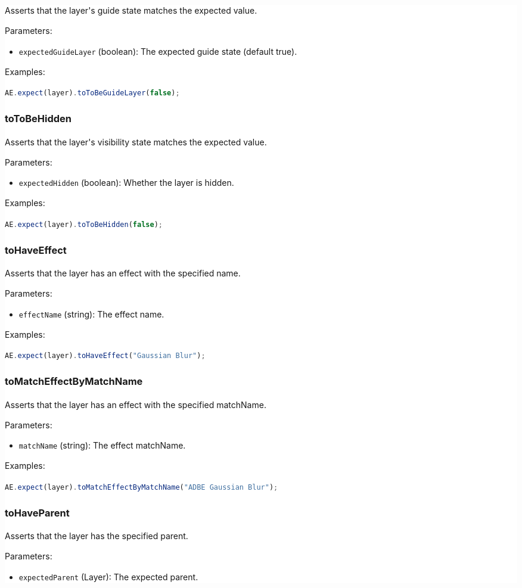 Asserts that the layer's guide state matches the expected value.

Parameters:

- `expectedGuideLayer` (boolean): The expected guide state (default true).

Examples:

```typescript
AE.expect(layer).toToBeGuideLayer(false);
```

### toToBeHidden

Asserts that the layer's visibility state matches the expected value.

Parameters:

- `expectedHidden` (boolean): Whether the layer is hidden.

Examples:

```typescript
AE.expect(layer).toToBeHidden(false);
```

### toHaveEffect

Asserts that the layer has an effect with the specified name.

Parameters:

- `effectName` (string): The effect name.

Examples:

```typescript
AE.expect(layer).toHaveEffect("Gaussian Blur");
```

### toMatchEffectByMatchName

Asserts that the layer has an effect with the specified matchName.

Parameters:

- `matchName` (string): The effect matchName.

Examples:

```typescript
AE.expect(layer).toMatchEffectByMatchName("ADBE Gaussian Blur");
```

### toHaveParent

Asserts that the layer has the specified parent.

Parameters:

- `expectedParent` (Layer): The expected parent.
